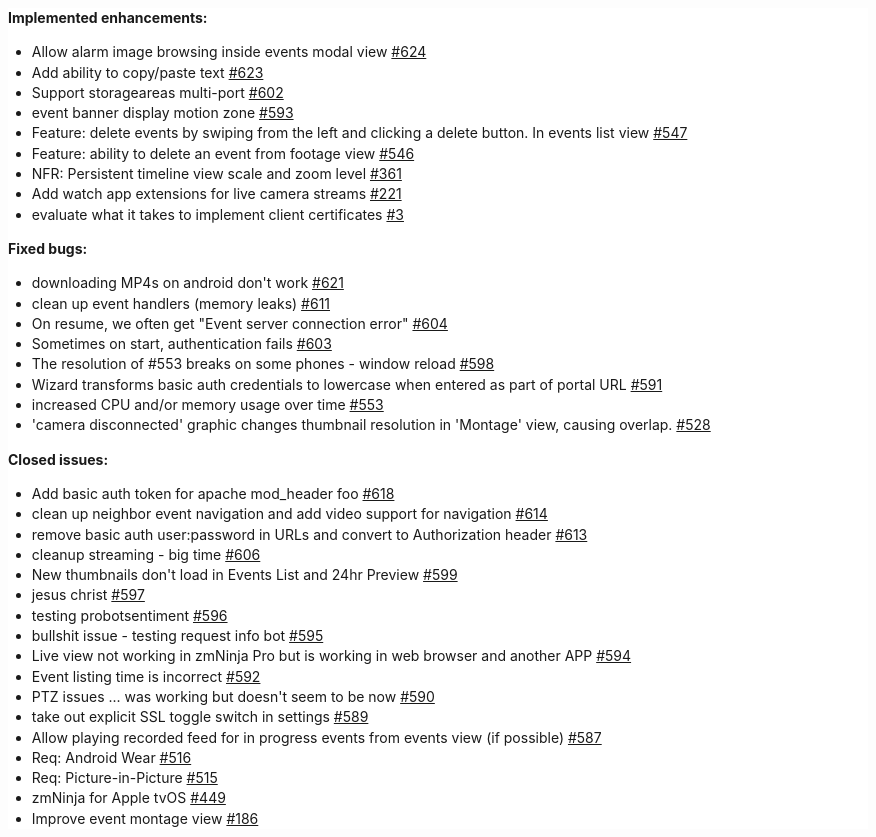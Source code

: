 **Implemented enhancements:**

- Allow alarm image browsing inside events modal view  [\#624](https://github.com/pliablepixels/zmNinja/issues/624)
- Add ability to copy/paste text  [\#623](https://github.com/pliablepixels/zmNinja/issues/623)
- Support storageareas multi-port [\#602](https://github.com/pliablepixels/zmNinja/issues/602)
- event banner display motion zone [\#593](https://github.com/pliablepixels/zmNinja/issues/593)
- Feature: delete events by swiping from the left and clicking a delete button. In events list view [\#547](https://github.com/pliablepixels/zmNinja/issues/547)
- Feature: ability to delete an event from footage view [\#546](https://github.com/pliablepixels/zmNinja/issues/546)
- NFR: Persistent timeline view scale and zoom level [\#361](https://github.com/pliablepixels/zmNinja/issues/361)
- Add watch app extensions for live camera streams [\#221](https://github.com/pliablepixels/zmNinja/issues/221)
- evaluate what it takes to implement client certificates [\#3](https://github.com/pliablepixels/zmNinja/issues/3)

**Fixed bugs:**

- downloading MP4s on android don't work [\#621](https://github.com/pliablepixels/zmNinja/issues/621)
- clean up event handlers \(memory leaks\) [\#611](https://github.com/pliablepixels/zmNinja/issues/611)
- On resume, we often get "Event server connection error" [\#604](https://github.com/pliablepixels/zmNinja/issues/604)
- Sometimes on start, authentication fails [\#603](https://github.com/pliablepixels/zmNinja/issues/603)
- The resolution of \#553 breaks on some phones - window reload [\#598](https://github.com/pliablepixels/zmNinja/issues/598)
- Wizard transforms basic auth credentials to lowercase when entered as part of portal URL [\#591](https://github.com/pliablepixels/zmNinja/issues/591)
- increased CPU and/or memory usage over time [\#553](https://github.com/pliablepixels/zmNinja/issues/553)
- 'camera disconnected' graphic changes thumbnail resolution in 'Montage' view, causing overlap. [\#528](https://github.com/pliablepixels/zmNinja/issues/528)

**Closed issues:**

- Add basic auth token for apache mod\_header foo [\#618](https://github.com/pliablepixels/zmNinja/issues/618)
- clean up neighbor event navigation and add video support for navigation [\#614](https://github.com/pliablepixels/zmNinja/issues/614)
- remove basic auth user:password in URLs and convert to Authorization header [\#613](https://github.com/pliablepixels/zmNinja/issues/613)
- cleanup streaming - big time [\#606](https://github.com/pliablepixels/zmNinja/issues/606)
- New thumbnails don't load in Events List and 24hr Preview [\#599](https://github.com/pliablepixels/zmNinja/issues/599)
- jesus christ [\#597](https://github.com/pliablepixels/zmNinja/issues/597)
- testing probotsentiment [\#596](https://github.com/pliablepixels/zmNinja/issues/596)
- bullshit issue - testing request info bot [\#595](https://github.com/pliablepixels/zmNinja/issues/595)
- Live view not working in zmNinja Pro but is working in web browser and another APP [\#594](https://github.com/pliablepixels/zmNinja/issues/594)
- Event listing time is incorrect  [\#592](https://github.com/pliablepixels/zmNinja/issues/592)
- PTZ issues ... was working but doesn't seem to be now [\#590](https://github.com/pliablepixels/zmNinja/issues/590)
- take out explicit SSL toggle switch in settings [\#589](https://github.com/pliablepixels/zmNinja/issues/589)
- Allow playing recorded feed for in progress events from events view \(if possible\) [\#587](https://github.com/pliablepixels/zmNinja/issues/587)
- Req: Android Wear [\#516](https://github.com/pliablepixels/zmNinja/issues/516)
- Req: Picture-in-Picture [\#515](https://github.com/pliablepixels/zmNinja/issues/515)
- zmNinja for Apple tvOS [\#449](https://github.com/pliablepixels/zmNinja/issues/449)
- Improve event montage view [\#186](https://github.com/pliablepixels/zmNinja/issues/186)
